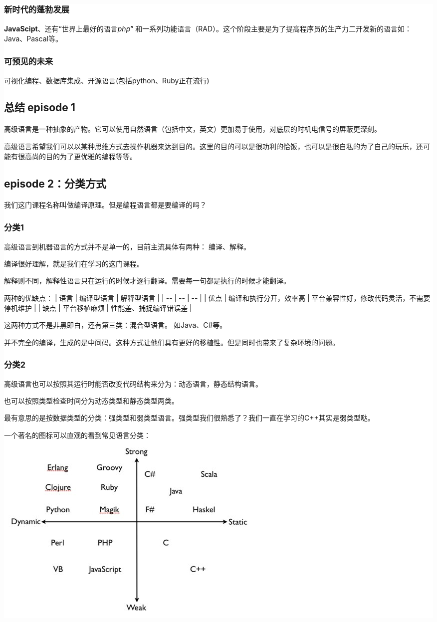### 新时代的蓬勃发展

**JavaScipt**、还有“世界上最好的语言*php*” 和一系列功能语言（RAD）。这个阶段主要是为了提高程序员的生产力二开发新的语言如：Java、Pascal等。

### 可预见的未来

可视化编程、数据库集成、开源语言(包括python、Ruby正在流行)

## 总结 episode 1

高级语言是一种抽象的产物。它可以使用自然语言（包括中文，英文）更加易于使用，对底层的时机电信号的屏蔽更深刻。

高级语言希望我们可以以某种思维方式去操作机器来达到目的。这里的目的可以是很功利的恰饭，也可以是很自私的为了自己的玩乐，还可能有很高尚的目的为了更优雅的编程等等。

## episode 2：分类方式

我们这门课程名称叫做编译原理。但是编程语言都是要编译的吗？

### 分类1

高级语言到机器语言的方式并不是单一的，目前主流具体有两种： 编译、解释。

编译很好理解，就是我们在学习的这门课程。

解释则不同，解释性语言只在运行的时候才逐行翻译。需要每一句都是执行的时候才能翻译。

两种的优缺点：
| 语言 | 编译型语言 | 解释型语言 |
| -- | -- | -- |
| 优点 | 编译和执行分开，效率高 | 平台兼容性好，修改代码灵活，不需要停机维护 |
| 缺点 | 平台移植麻烦 | 性能差、捕捉编译错误差 |

这两种方式不是非黑即白，还有第三类：混合型语言。 如Java、C#等。

并不完全的编译，生成的是中间码。这种方式让他们具有更好的移植性。但是同时也带来了复杂环境的问题。

### 分类2

高级语言也可以按照其运行时能否改变代码结构来分为：动态语言，静态结构语言。

也可以按照类型检查时间分为动态类型和静态类型两类。

最有意思的是按数据类型的分类：强类型和弱类型语言。强类型我们很熟悉了？我们一直在学习的C++其实是弱类型哒。

一个著名的图标可以直观的看到常见语言分类：

![分类](../tasks/Task1/img/handout/fenlei.jpg)
